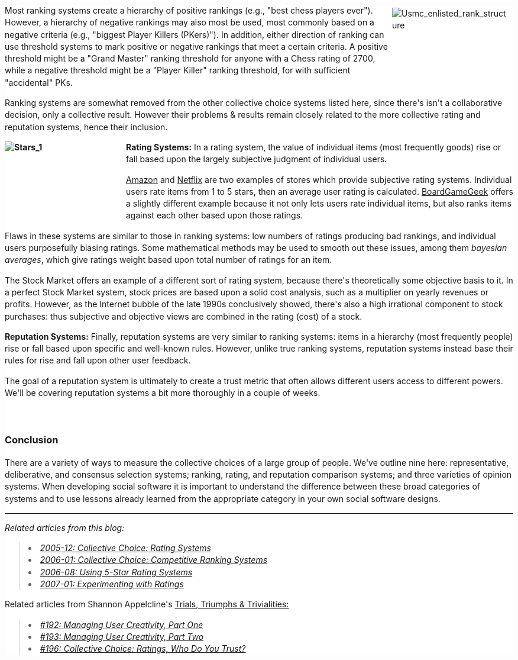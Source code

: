 <p><a href="http://lifewithalacrity.blogs.com/.shared/image.html?/photos/uncategorized/usmc_enlisted_rank_structure.jpg" onclick="window.open(this.href, '_blank', 'width=640,height=476,scrollbars=no,resizable=no,toolbar=no,directories=no,location=no,menubar=no,status=no,left=0,top=0'); return false"><img width="200" height="148" border="0" alt="Usmc_enlisted_rank_structure" title="Usmc_enlisted_rank_structure" src="http://www.lifewithalacrity.com/images/usmc_enlisted_rank_structure.jpg" style="margin: 5px 5px 0px 0px; float: right;" /></a></p>
<p>Most ranking systems create a hierarchy of positive rankings (e.g., &quot;best chess players ever&quot;). However, a hierarchy of negative rankings may also most be used, most commonly based on a negative criteria (e.g., &quot;biggest Player Killers (PKers)&quot;). In addition, either direction of ranking can use threshold systems to mark positive or negative rankings that meet a certain criteria. A positive threshold might be a &quot;Grand Master&quot; ranking threshold for anyone with a Chess rating of 2700, while a negative threshold might be a &quot;Player Killer&quot; ranking threshold, for with sufficient &quot;accidental&quot; PKs.</p>
<p>Ranking systems are somewhat removed from the other collective choice systems listed here, since there's isn't a collaborative decision, only a collective result. However their problems &amp; results remain closely related to the more collective rating and reputation systems, hence their inclusion. </p>
<p><strong><a onclick="window.open(this.href, '_blank', 'width=373,height=239,scrollbars=no,resizable=no,toolbar=no,directories=no,location=no,menubar=no,status=no,left=0,top=0'); return false" href="http://lifewithalacrity.blogs.com/.shared/image.html?/photos/uncategorized/stars_1.gif"><img width="200" height="128" border="0" src="http://www.lifewithalacrity.com/images/stars_1.gif" title="Stars_1" alt="Stars_1" style="margin: 0px 5px 5px 0px; float: left;" /></a> <a name="rating_systems">Rating Systems:</a></strong> In a rating system, the value of individual items (most frequently goods) rise or fall based upon the largely subjective judgment of individual users.</p>
<p><a href="http://www.amazon.com">Amazon</a> and <a href="http://www.netflix.com">Netflix</a> are two examples of stores which provide subjective rating systems. Individual users rate items from 1 to 5 stars, then an average user rating is calculated. <a href="http://www.boardgamegeek.com">BoardGameGeek</a> offers a slightly different example because it not only lets users rate individual items, but also ranks items against each other based upon those ratings.</p>
<p>Flaws in these systems are similar to those in ranking systems: low numbers of ratings producing bad rankings, and individual users purposefully biasing ratings. Some mathematical methods may be used to smooth out these issues, among them <em>bayesian averages</em>, which give ratings weight based upon total number of ratings for an item.</p>
<p>The Stock Market offers an example of a different sort of rating system, because there's theoretically some objective basis to it. In a perfect Stock Market system, stock prices are based upon a solid cost analysis, such as a multiplier on yearly revenues or profits. However, as the Internet bubble of the late 1990s conclusively showed, there's also a high irrational component to stock purchases: thus subjective and objective views are combined in the rating (cost) of a stock.</p>
<p><strong><a name="reputation_systems">Reputation Systems:</a></strong> Finally, reputation systems are very similar to ranking systems: items in a hierarchy (most frequently people) rise or fall based upon specific and well-known rules. However, unlike true ranking systems, reputation systems instead base their rules for rise and fall upon other user feedback. </p>
<p>The goal of a reputation system is ultimately to create a trust metric that often allows different users access to different powers. We'll be covering reputation systems a bit more thoroughly in a couple of weeks. </p>
<p>&nbsp;</p>
<h3>Conclusion</h3>
<p>There are a variety of ways to measure the collective choices of a large group of people. We've outline nine here: representative, deliberative, and consensus selection systems; ranking, rating, and reputation comparison systems; and three varieties of opinion systems. When developing social software it is important to understand the difference between these broad categories of systems and to use lessons already learned from the appropriate category in your own social software designs.</p>
<hr />
<p><em>Related articles from this blog:</em></p>
<blockquote>
<li><em><a href="http://www.lifewithalacrity.com/2005/12/collective_choi.html">2005-12: Collective Choice: Rating Systems</a></em></li>
<li><em><a href="http://www.lifewithalacrity.com/2006/01/ranking_systems.html">2006-01: Collective Choice: Competitive Ranking Systems</a></em></li>
<li><em><a href="http://www.lifewithalacrity.com/2006/08/using_5star_rat.html">2006-08: Using 5-Star Rating Systems</a></em></li>
<li><em><a href="http://www.lifewithalacrity.com/2007/01/collective_choi.html">2007-01: Experimenting with Ratings</a></em></li>
</blockquote>
<p>Related articles from Shannon Appelcline's <a href="http://www.skotos.net/articles/show-column.phtml?colname=TTnT_">Trials, Triumphs &amp; Trivialities:</a></p>
<blockquote>
<li><em><a href="http://www.skotos.net/articles/TTnT_/TTnT_192.phtml">#192: Managing User Creativity, Part One</a></em></li>
<li><em><a href="http://www.skotos.net/articles/TTnT_/TTnT_193.phtml">#193: Managing User Creativity, Part Two</a></em></li>
<li><em><a href="http://www.skotos.net/articles/TTnT_/TTnT_196.phtml">#196: Collective Choice: Ratings, Who Do You Trust?</a></em></li>